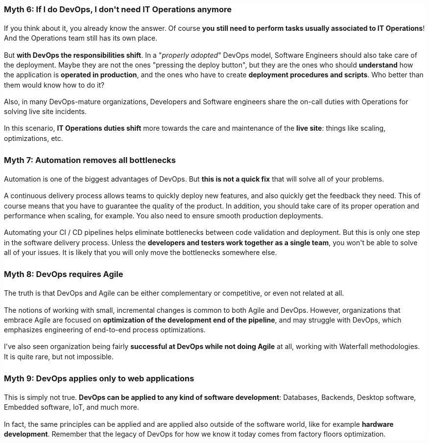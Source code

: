 ### Myth 6: If I do DevOps, I don't need IT Operations anymore

If you think about it, you already know the answer. Of course __you still need to perform tasks usually associated to IT Operations__! And the Operations team still has its own place.

But __with DevOps the responsibilities shift__. In a "_properly adopted_" DevOps model, Software Engineers should also take care of the deployment. Maybe they are not the ones "pressing the deploy button", but they are the ones who should __understand__ how the application is __operated in production__, and the ones who have to create __deployment procedures and scripts__. Who better than them would know how to do it?

Also, in many DevOps-mature organizations, Developers and Software engineers share the on-call duties with Operations for solving live site incidents.

In this scenario, __IT Operations duties shift__ more towards the care and maintenance of the __live site__: things like scaling, optimizations, etc.

### Myth 7: Automation removes all bottlenecks

Automation is one of the biggest advantages of DevOps. But __this is not a quick fix__ that will solve all of your problems.

A continuous delivery process allows teams to quickly deploy new features, and also quickly get the feedback they need. This of course means that you have to guarantee the quality of the product. In addition, you should take care of its proper operation and performance when scaling, for example. You also need to ensure smooth production deployments.

Automating your CI / CD pipelines helps eliminate bottlenecks between code validation and deployment. But this is only one step in the software delivery process. Unless the __developers and testers work together as a single team__, you won't be able to solve all of your issues. It is likely that you will only move the bottlenecks somewhere else.

### Myth 8: DevOps requires Agile

The truth is that DevOps and Agile can be either complementary or competitive, or even not related at all.

The notions of working with small, incremental changes is common to both Agile and DevOps. However, organizations that embrace Agile are focused on __optimization of the development end of the pipeline__, and may struggle with DevOps, which emphasizes engineering of end-to-end process optimizations.

I've also seen organization being fairly __successful at DevOps while not doing Agile__ at all, working with Waterfall methodologies. It is quite rare, but not impossible.

### Myth 9: DevOps applies only to web applications

This is simply not true. __DevOps can be applied to any kind of software development__: Databases, Backends, Desktop software, Embedded software, IoT, and much more.

In fact, the same principles can be applied and are applied also outside of the software world, like for example __hardware development__. Remember that the legacy of DevOps for how we know it today comes from factory floors optimization.
